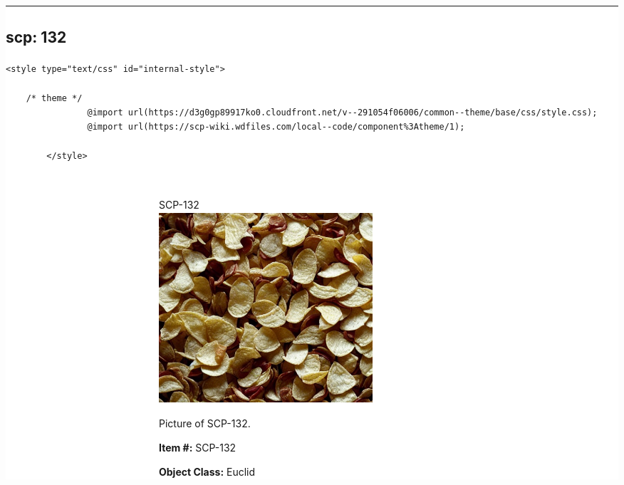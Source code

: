 
---
scp: 132
---

<head>
    <title>132 - SCP Foundation</title>
    
    <style type="text/css" id="internal-style">
                
        /* theme */
                    @import url(https://d3g0gp89917ko0.cloudfront.net/v--291054f06006/common--theme/base/css/style.css);
                    @import url(https://scp-wiki.wdfiles.com/local--code/component%3Atheme/1);
            
            </style>
<style>
iframe.scpnet-interwiki-frame { height: 0; }
</style>

</head>

<div id="main-content" style="margin: 50px 206px 20px 215px;">
<div id="action-area-top"></div>
<div id="page-title">SCP-132</div>
<div id="page-content">
<div style="text-align: right;"></div>
<div class="scp-image-block block-right" style="width:300px;"><img src="https://raw.githubusercontent.com/lucmaki/this-scp-does-not-exist/main/imgs/132.png" style="width:300px;" alt="132.jpg" class="image">
<div class="scp-image-caption" style="width:300px;">
<p>Picture of SCP-132.</p>
</div>
</div>
<p><strong>Item #:</strong> SCP-132</p>
<p><strong>Object Class:</strong> Euclid</p>